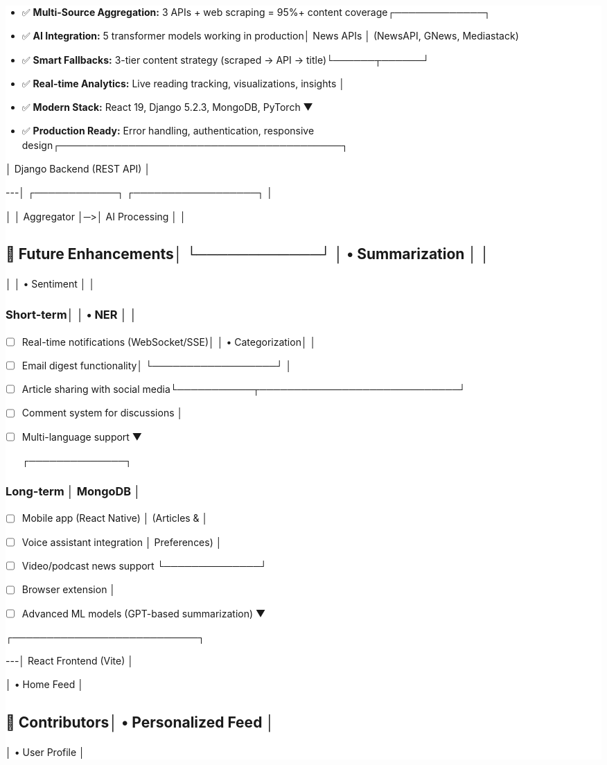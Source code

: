 - ✅ **Multi-Source Aggregation:** 3 APIs + web scraping = 95%+ content coverage┌─────────────┐

- ✅ **AI Integration:** 5 transformer models working in production│  News APIs  │ (NewsAPI, GNews, Mediastack)

- ✅ **Smart Fallbacks:** 3-tier content strategy (scraped → API → title)└──────┬──────┘

- ✅ **Real-time Analytics:** Live reading tracking, visualizations, insights       │

- ✅ **Modern Stack:** React 19, Django 5.2.3, MongoDB, PyTorch       ▼

- ✅ **Production Ready:** Error handling, authentication, responsive design┌─────────────────────────────────────────┐

│         Django Backend (REST API)       │

---│  ┌────────────┐  ┌──────────────────┐  │

│  │ Aggregator │─>│  AI Processing   │  │

## 🔮 Future Enhancements│  └────────────┘  │  • Summarization │  │

│                  │  • Sentiment     │  │

### Short-term│                  │  • NER           │  │

- [ ] Real-time notifications (WebSocket/SSE)│                  │  • Categorization│  │

- [ ] Email digest functionality│                  └──────────────────┘  │

- [ ] Article sharing with social media└───────────┬─────────────────────────────┘

- [ ] Comment system for discussions            │

- [ ] Multi-language support            ▼

    ┌──────────────┐

### Long-term    │   MongoDB    │

- [ ] Mobile app (React Native)    │  (Articles & │

- [ ] Voice assistant integration    │ Preferences) │

- [ ] Video/podcast news support    └──────────────┘

- [ ] Browser extension            │

- [ ] Advanced ML models (GPT-based summarization)            ▼

┌───────────────────────────┐

---│   React Frontend (Vite)   │

│  • Home Feed              │

## 👥 Contributors│  • Personalized Feed      │

│  • User Profile           │
